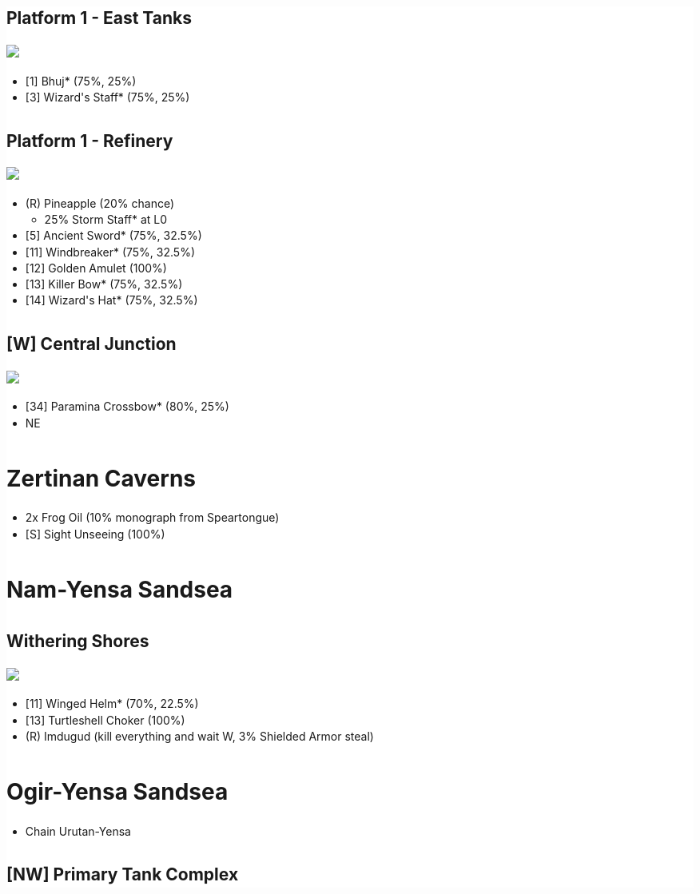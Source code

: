  ## Platform 1 - East Tanks

![](https://i.imgur.com/9RycsqX.png)

- [1] Bhuj\* (75%, 25%)
- [3] Wizard's Staff\* (75%, 25%)

 ## Platform 1 - Refinery

![](https://i.imgur.com/jMGh7wG.png)

- (R) Pineapple (20% chance)
    - 25% Storm Staff\* at L0
- [5] Ancient Sword\* (75%, 32.5%)
- [11] Windbreaker\* (75%, 32.5%)
- [12] Golden Amulet (100%)
- [13] Killer Bow\* (75%, 32.5%)
- [14] Wizard's Hat\* (75%, 32.5%)

 ## [W] Central Junction

![](https://i.imgur.com/EMEDMkc.png)

- [34] Paramina Crossbow\* (80%, 25%)
- NE

 # Zertinan Caverns

- 2x Frog Oil (10% monograph from Speartongue)
- [S] Sight Unseeing (100%)

 # Nam-Yensa Sandsea

 ## Withering Shores

![](https://i.imgur.com/U4txDsY.png)

- [11] Winged Helm\* (70%, 22.5%)
- [13] Turtleshell Choker (100%)
- (R) Imdugud (kill everything and wait W, 3% Shielded Armor steal)

 # Ogir-Yensa Sandsea

- Chain Urutan-Yensa

 ## [NW] Primary Tank Complex
